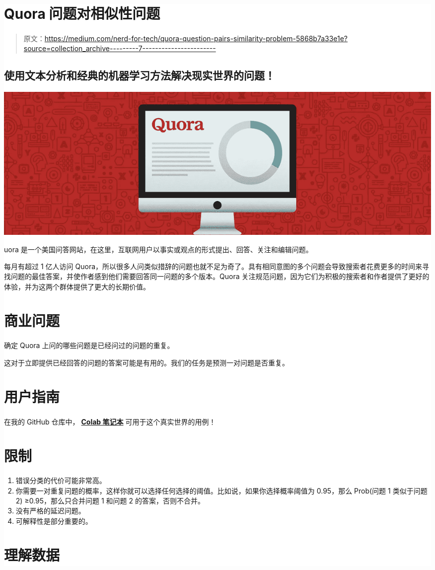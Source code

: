 # Quora 问题对相似性问题

> 原文：<https://medium.com/nerd-for-tech/quora-question-pairs-similarity-problem-5868b7a33e1e?source=collection_archive---------7----------------------->

## 使用文本分析和经典的机器学习方法解决现实世界的问题！

![](img/4142161a3c4d8e0bbab6771318b481bc.png)

uora 是一个美国问答网站，在这里，互联网用户以事实或观点的形式提出、回答、关注和编辑问题。

每月有超过 1 亿人访问 Quora，所以很多人问类似措辞的问题也就不足为奇了。具有相同意图的多个问题会导致搜索者花费更多的时间来寻找问题的最佳答案，并使作者感到他们需要回答同一问题的多个版本。Quora 关注规范问题，因为它们为积极的搜索者和作者提供了更好的体验，并为这两个群体提供了更大的长期价值。

# 商业问题

确定 Quora 上问的哪些问题是已经问过的问题的重复。

这对于立即提供已经回答的问题的答案可能是有用的。我们的任务是预测一对问题是否重复。

# 用户指南

在我的 GitHub 仓库中， [**Colab 笔记本**](https://github.com/Priyanka-Dandale/Quora-Questions-Pairs-Kaggle-Competition) 可用于这个真实世界的用例！

# 限制

1.  错误分类的代价可能非常高。
2.  你需要一对重复问题的概率，这样你就可以选择任何选择的阈值。比如说，如果你选择概率阈值为 0.95，那么 Prob(问题 1 类似于问题 2) ≥0.95，那么只合并问题 1 和问题 2 的答案，否则不合并。
3.  没有严格的延迟问题。
4.  可解释性是部分重要的。

# 理解数据

